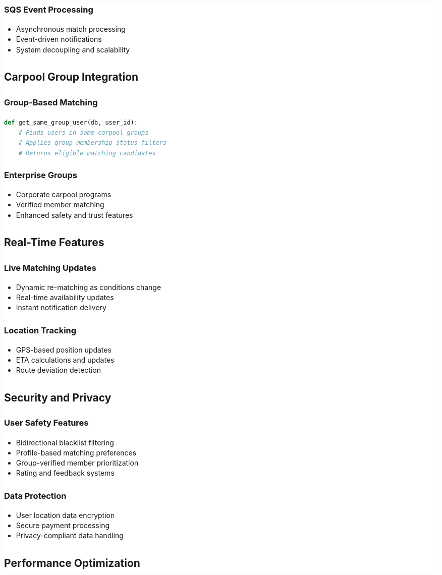 ### SQS Event Processing
- Asynchronous match processing
- Event-driven notifications
- System decoupling and scalability

## Carpool Group Integration

### Group-Based Matching
```python
def get_same_group_user(db, user_id):
    # Finds users in same carpool groups
    # Applies group membership status filters
    # Returns eligible matching candidates
```

### Enterprise Groups
- Corporate carpool programs
- Verified member matching
- Enhanced safety and trust features

## Real-Time Features

### Live Matching Updates
- Dynamic re-matching as conditions change
- Real-time availability updates
- Instant notification delivery

### Location Tracking
- GPS-based position updates
- ETA calculations and updates
- Route deviation detection

## Security and Privacy

### User Safety Features
- Bidirectional blacklist filtering
- Profile-based matching preferences
- Group-verified member prioritization
- Rating and feedback systems

### Data Protection
- User location data encryption
- Secure payment processing
- Privacy-compliant data handling

## Performance Optimization
